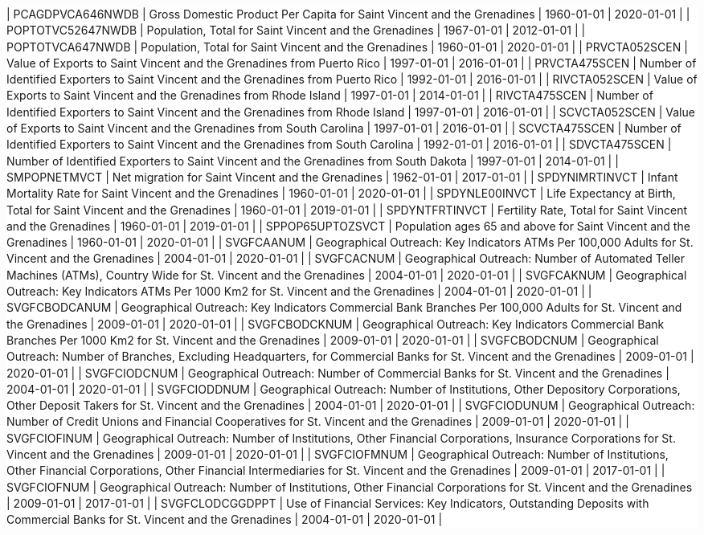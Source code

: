 | PCAGDPVCA646NWDB  | Gross Domestic Product Per Capita for Saint Vincent and the Grenadines                                                                         | 1960-01-01          | 2020-01-01        |
| POPTOTVC52647NWDB | Population, Total for Saint Vincent and the Grenadines                                                                                         | 1967-01-01          | 2012-01-01        |
| POPTOTVCA647NWDB  | Population, Total for Saint Vincent and the Grenadines                                                                                         | 1960-01-01          | 2020-01-01        |
| PRVCTA052SCEN     | Value of Exports to Saint Vincent and the Grenadines from Puerto Rico                                                                          | 1997-01-01          | 2016-01-01        |
| PRVCTA475SCEN     | Number of Identified Exporters to Saint Vincent and the Grenadines from Puerto Rico                                                            | 1992-01-01          | 2016-01-01        |
| RIVCTA052SCEN     | Value of Exports to Saint Vincent and the Grenadines from Rhode Island                                                                         | 1997-01-01          | 2014-01-01        |
| RIVCTA475SCEN     | Number of Identified Exporters to Saint Vincent and the Grenadines from Rhode Island                                                           | 1997-01-01          | 2016-01-01        |
| SCVCTA052SCEN     | Value of Exports to Saint Vincent and the Grenadines from South Carolina                                                                       | 1997-01-01          | 2016-01-01        |
| SCVCTA475SCEN     | Number of Identified Exporters to Saint Vincent and the Grenadines from South Carolina                                                         | 1992-01-01          | 2016-01-01        |
| SDVCTA475SCEN     | Number of Identified Exporters to Saint Vincent and the Grenadines from South Dakota                                                           | 1997-01-01          | 2014-01-01        |
| SMPOPNETMVCT      | Net migration for Saint Vincent and the Grenadines                                                                                             | 1962-01-01          | 2017-01-01        |
| SPDYNIMRTINVCT    | Infant Mortality Rate for Saint Vincent and the Grenadines                                                                                     | 1960-01-01          | 2020-01-01        |
| SPDYNLE00INVCT    | Life Expectancy at Birth, Total for Saint Vincent and the Grenadines                                                                           | 1960-01-01          | 2019-01-01        |
| SPDYNTFRTINVCT    | Fertility Rate, Total for Saint Vincent and the Grenadines                                                                                     | 1960-01-01          | 2019-01-01        |
| SPPOP65UPTOZSVCT  | Population ages 65 and above for Saint Vincent and the Grenadines                                                                              | 1960-01-01          | 2020-01-01        |
| SVGFCAANUM        | Geographical Outreach: Key Indicators ATMs Per 100,000 Adults for St. Vincent and the Grenadines                                               | 2004-01-01          | 2020-01-01        |
| SVGFCACNUM        | Geographical Outreach: Number of Automated Teller Machines (ATMs), Country Wide for St. Vincent and the Grenadines                             | 2004-01-01          | 2020-01-01        |
| SVGFCAKNUM        | Geographical Outreach: Key Indicators ATMs Per 1000 Km2 for St. Vincent and the Grenadines                                                     | 2004-01-01          | 2020-01-01        |
| SVGFCBODCANUM     | Geographical Outreach: Key Indicators Commercial Bank Branches Per 100,000 Adults for St. Vincent and the Grenadines                           | 2009-01-01          | 2020-01-01        |
| SVGFCBODCKNUM     | Geographical Outreach: Key Indicators Commercial Bank Branches Per 1000 Km2 for St. Vincent and the Grenadines                                 | 2009-01-01          | 2020-01-01        |
| SVGFCBODCNUM      | Geographical Outreach: Number of Branches, Excluding Headquarters, for Commercial Banks for St. Vincent and the Grenadines                     | 2009-01-01          | 2020-01-01        |
| SVGFCIODCNUM      | Geographical Outreach: Number of Commercial Banks for St. Vincent and the Grenadines                                                           | 2004-01-01          | 2020-01-01        |
| SVGFCIODDNUM      | Geographical Outreach: Number of Institutions, Other Depository Corporations, Other Deposit Takers for St. Vincent and the Grenadines          | 2004-01-01          | 2020-01-01        |
| SVGFCIODUNUM      | Geographical Outreach: Number of Credit Unions and Financial Cooperatives for St. Vincent and the Grenadines                                   | 2009-01-01          | 2020-01-01        |
| SVGFCIOFINUM      | Geographical Outreach: Number of Institutions, Other Financial Corporations, Insurance Corporations for St. Vincent and the Grenadines         | 2009-01-01          | 2020-01-01        |
| SVGFCIOFMNUM      | Geographical Outreach: Number of Institutions, Other Financial Corporations, Other Financial Intermediaries for St. Vincent and the Grenadines | 2009-01-01          | 2017-01-01        |
| SVGFCIOFNUM       | Geographical Outreach: Number of Institutions, Other Financial Corporations for St. Vincent and the Grenadines                                 | 2009-01-01          | 2017-01-01        |
| SVGFCLODCGGDPPT   | Use of Financial Services: Key Indicators, Outstanding Deposits with Commercial Banks for St. Vincent and the Grenadines                       | 2004-01-01          | 2020-01-01        |